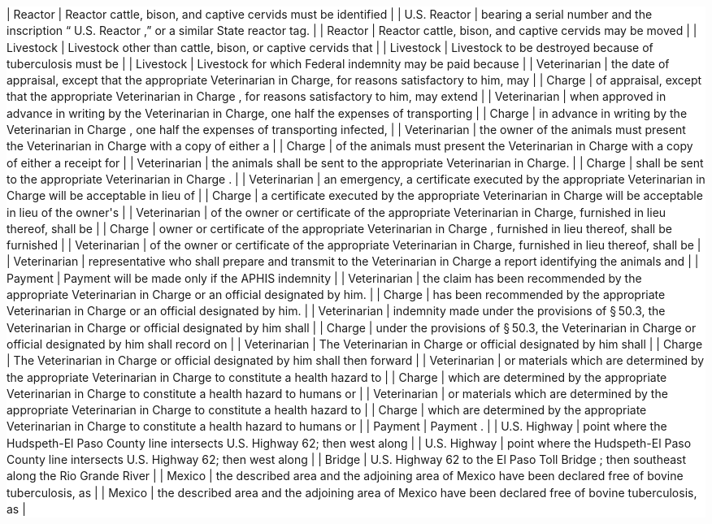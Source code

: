 | Reactor                  | Reactor cattle, bison, and captive cervids must be identified                                                            |
| U.S. Reactor             | bearing a serial number and the inscription &#8220; U.S. Reactor ,&#8221; or a similar State reactor tag.                |
| Reactor                  | Reactor cattle, bison, and captive cervids may be moved                                                                  |
| Livestock                | Livestock other than cattle, bison, or captive cervids that                                                              |
| Livestock                | Livestock to be destroyed because of tuberculosis must be                                                                |
| Livestock                | Livestock for which Federal indemnity may be paid because                                                                |
| Veterinarian             | the date of appraisal, except that the appropriate Veterinarian in Charge, for reasons satisfactory to him, may          |
| Charge                   | of appraisal, except that the appropriate Veterinarian in Charge , for reasons satisfactory to him, may extend           |
| Veterinarian             | when approved in advance in writing by the Veterinarian in Charge, one half the expenses of transporting                 |
| Charge                   | in advance in writing by the Veterinarian in Charge , one half the expenses of transporting infected,                    |
| Veterinarian             | the owner of the animals must present the Veterinarian in Charge with a copy of either a                                 |
| Charge                   | of the animals must present the Veterinarian in Charge with a copy of either a receipt for                               |
| Veterinarian             | the animals shall be sent to the appropriate Veterinarian  in Charge.                                                    |
| Charge                   | shall be sent to the appropriate Veterinarian in Charge .                                                                |
| Veterinarian             | an emergency, a certificate executed by the appropriate Veterinarian in Charge will be acceptable in lieu of             |
| Charge                   | a certificate executed by the appropriate Veterinarian in Charge will be acceptable in lieu of the owner's               |
| Veterinarian             | of the owner or certificate of the appropriate Veterinarian in Charge, furnished in lieu thereof, shall be               |
| Charge                   | owner or certificate of the appropriate Veterinarian in Charge , furnished in lieu thereof, shall be furnished           |
| Veterinarian             | of the owner or certificate of the appropriate Veterinarian in Charge, furnished in lieu thereof, shall be               |
| Veterinarian             | representative who shall prepare and transmit to the Veterinarian in Charge a report identifying the animals and         |
| Payment                  | Payment will be made only if the APHIS indemnity                                                                         |
| Veterinarian             | the claim has been recommended by the appropriate Veterinarian  in Charge or an official designated by him.              |
| Charge                   | has been recommended by the appropriate Veterinarian in Charge  or an official designated by him.                        |
| Veterinarian             | indemnity made under the provisions of &#167;&#8201;50.3, the Veterinarian in Charge or official designated by him shall |
| Charge                   | under the provisions of &#167;&#8201;50.3, the Veterinarian in Charge or official designated by him shall record on      |
| Veterinarian             | The  Veterinarian in Charge or official designated by him shall                                                          |
| Charge                   | The Veterinarian in  Charge or official designated by him shall then forward                                             |
| Veterinarian             | or materials which are determined by the appropriate Veterinarian in Charge to constitute a health hazard to             |
| Charge                   | which are determined by the appropriate Veterinarian in Charge to constitute a health hazard to humans or                |
| Veterinarian             | or materials which are determined by the appropriate Veterinarian in Charge to constitute a health hazard to             |
| Charge                   | which are determined by the appropriate Veterinarian in Charge to constitute a health hazard to humans or                |
| Payment                  | Payment .                                                                                                                |
| U.S. Highway             | point where the Hudspeth-El Paso County line intersects U.S. Highway  62; then west along                                |
| U.S. Highway             | point where the Hudspeth-El Paso County line intersects U.S. Highway  62; then west along                                |
| Bridge                   | U.S. Highway 62 to the El Paso Toll Bridge ; then southeast along the Rio Grande River                                   |
| Mexico                   | the described area and the adjoining area of Mexico have been declared free of bovine tuberculosis, as                   |
| Mexico                   | the described area and the adjoining area of Mexico have been declared free of bovine tuberculosis, as                   |